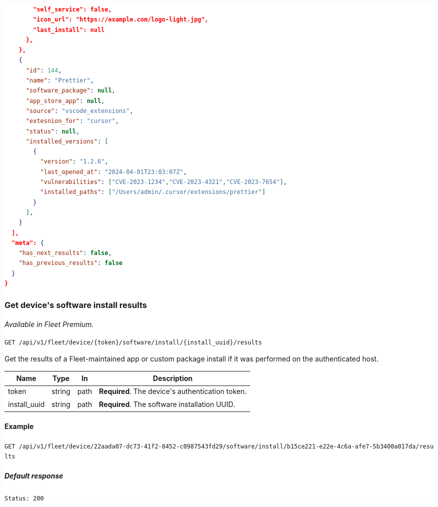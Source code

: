 ```json
        "self_service": false,
        "icon_url": "https://example.com/logo-light.jpg",
        "last_install": null
      },
    },
    {
      "id": 144,
      "name": "Prettier",
      "software_package": null,
      "app_store_app": null,
      "source": "vscode_extensions",
      "extesnion_for": "cursor",
      "status": null,
      "installed_versions": [
        {
          "version": "1.2.6",
          "last_opened_at": "2024-04-01T23:03:07Z",
          "vulnerabilities": ["CVE-2023-1234","CVE-2023-4321","CVE-2023-7654"],
          "installed_paths": ["/Users/admin/.cursor/extensions/prettier"]
        }
      ],
    }
  ],
  "meta": {
    "has_next_results": false,
    "has_previous_results": false
  }
}
```

### Get device's software install results

_Available in Fleet Premium._

`GET /api/v1/fleet/device/{token}/software/install/{install_uuid}/results`

Get the results of a Fleet-maintained app or custom package install if it was performed on the authenticated host.

| Name            | Type    | In   | Description                                      |
| ----            | ------- | ---- | --------------------------------------------     |
| token | string | path | **Required**. The device's authentication token. |
| install_uuid | string | path | **Required**. The software installation UUID. |

#### Example

`GET /api/v1/fleet/device/22aada07-dc73-41f2-8452-c0987543fd29/software/install/b15ce221-e22e-4c6a-afe7-5b3400a017da/results`

##### Default response

`Status: 200`
